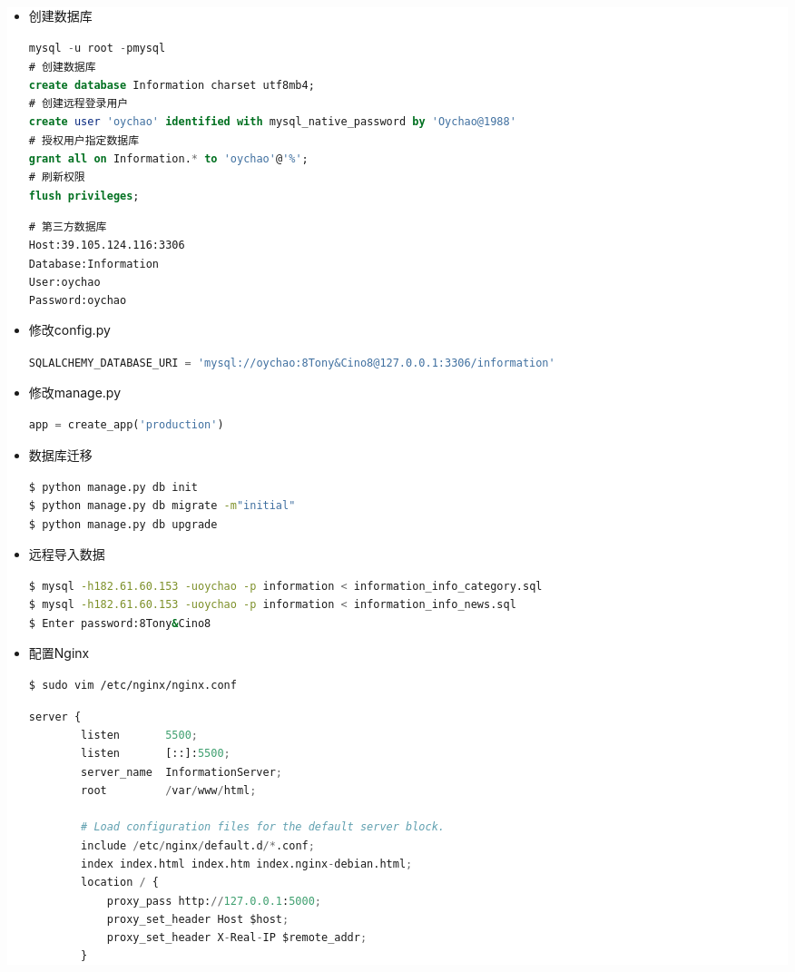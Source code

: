 * 创建数据库

  ``` sql
  mysql -u root -pmysql
  # 创建数据库
  create database Information charset utf8mb4;
  # 创建远程登录用户
  create user 'oychao' identified with mysql_native_password by 'Oychao@1988'
  # 授权用户指定数据库
  grant all on Information.* to 'oychao'@'%';
  # 刷新权限
  flush privileges;
  ```

  ``` mysql
  # 第三方数据库
  Host:39.105.124.116:3306
  Database:Information
  User:oychao
  Password:oychao
  ```

* 修改config.py

  ``` python
  SQLALCHEMY_DATABASE_URI = 'mysql://oychao:8Tony&Cino8@127.0.0.1:3306/information'
  ```

* 修改manage.py

  ``` python
  app = create_app('production')
  ```

* 数据库迁移

  ``` bash
  $ python manage.py db init
  $ python manage.py db migrate -m"initial"
  $ python manage.py db upgrade
  ```

* 远程导入数据

  ``` bash
  $ mysql -h182.61.60.153 -uoychao -p information < information_info_category.sql
  $ mysql -h182.61.60.153 -uoychao -p information < information_info_news.sql
  $ Enter password:8Tony&Cino8
  ```

* 配置Nginx

  ``` bash
  $ sudo vim /etc/nginx/nginx.conf
  ```

  ``` python
  server {
          listen       5500;
          listen       [::]:5500;
          server_name  InformationServer;
          root         /var/www/html;
  
          # Load configuration files for the default server block.
          include /etc/nginx/default.d/*.conf;
          index index.html index.htm index.nginx-debian.html;
          location / {
              proxy_pass http://127.0.0.1:5000;
              proxy_set_header Host $host;
              proxy_set_header X-Real-IP $remote_addr;
          }
  
  ```